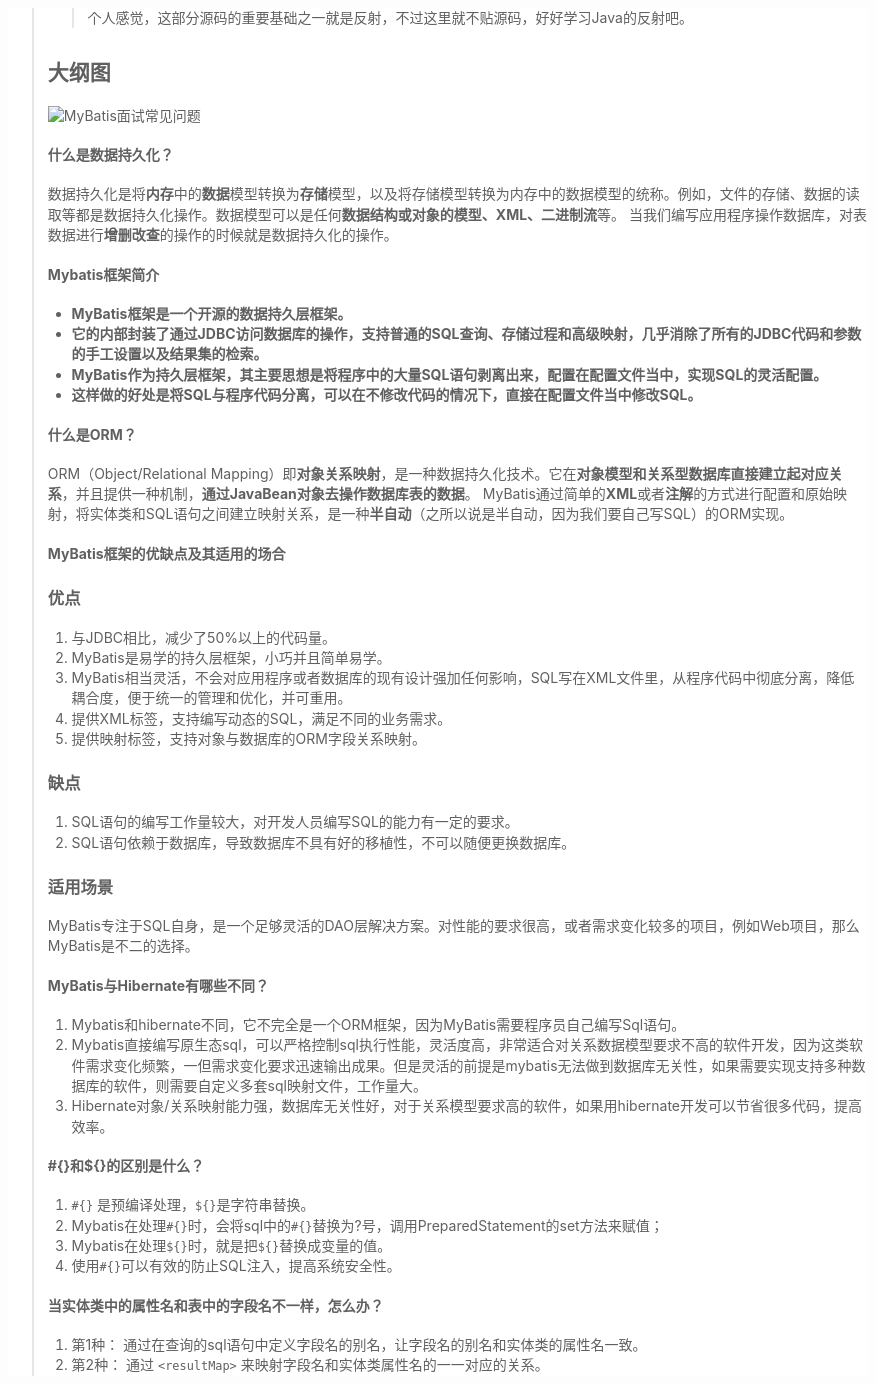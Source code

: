> > 个人感觉，这部分源码的重要基础之一就是反射，不过这里就不贴源码，好好学习Java的反射吧。
>
> ## 大纲图
>
> ![MyBatis面试常见问题](http://media.dreamcat.ink/uPic/MyBatis面试常见问题.png)
>
> #### 什么是数据持久化？
>
> 数据持久化是将**内存**中的**数据**模型转换为**存储**模型，以及将存储模型转换为内存中的数据模型的统称。例如，文件的存储、数据的读取等都是数据持久化操作。数据模型可以是任何**数据结构或对象的模型、XML、二进制流**等。
> 当我们编写应用程序操作数据库，对表数据进行**增删改查**的操作的时候就是数据持久化的操作。
>
> #### Mybatis框架简介
>
> - **MyBatis框架是一个开源的数据持久层框架。**
> - **它的内部封装了通过JDBC访问数据库的操作，支持普通的SQL查询、存储过程和高级映射，几乎消除了所有的JDBC代码和参数的手工设置以及结果集的检索。**
> - **MyBatis作为持久层框架，其主要思想是将程序中的大量SQL语句剥离出来，配置在配置文件当中，实现SQL的灵活配置。**
> - **这样做的好处是将SQL与程序代码分离，可以在不修改代码的情况下，直接在配置文件当中修改SQL。**
>
> #### 什么是ORM？
>
> ORM（Object/Relational Mapping）即**对象关系映射**，是一种数据持久化技术。它在**对象模型和关系型数据库直接建立起对应关系**，并且提供一种机制，**通过JavaBean对象去操作数据库表的数据**。
> MyBatis通过简单的**XML**或者**注解**的方式进行配置和原始映射，将实体类和SQL语句之间建立映射关系，是一种**半自动**（之所以说是半自动，因为我们要自己写SQL）的ORM实现。
>
> #### MyBatis框架的优缺点及其适用的场合
>
> ### 优点
>
> 1. 与JDBC相比，减少了50%以上的代码量。
> 2. MyBatis是易学的持久层框架，小巧并且简单易学。
> 3. MyBatis相当灵活，不会对应用程序或者数据库的现有设计强加任何影响，SQL写在XML文件里，从程序代码中彻底分离，降低耦合度，便于统一的管理和优化，并可重用。
> 4. 提供XML标签，支持编写动态的SQL，满足不同的业务需求。
> 5. 提供映射标签，支持对象与数据库的ORM字段关系映射。
>
> ### 缺点
>
> 1. SQL语句的编写工作量较大，对开发人员编写SQL的能力有一定的要求。
> 2. SQL语句依赖于数据库，导致数据库不具有好的移植性，不可以随便更换数据库。
>
> ### 适用场景
>
> MyBatis专注于SQL自身，是一个足够灵活的DAO层解决方案。对性能的要求很高，或者需求变化较多的项目，例如Web项目，那么MyBatis是不二的选择。
>
> #### MyBatis与Hibernate有哪些不同？
>
> 1. Mybatis和hibernate不同，它不完全是一个ORM框架，因为MyBatis需要程序员自己编写Sql语句。
> 2. Mybatis直接编写原生态sql，可以严格控制sql执行性能，灵活度高，非常适合对关系数据模型要求不高的软件开发，因为这类软件需求变化频繁，一但需求变化要求迅速输出成果。但是灵活的前提是mybatis无法做到数据库无关性，如果需要实现支持多种数据库的软件，则需要自定义多套sql映射文件，工作量大。
> 3. Hibernate对象/关系映射能力强，数据库无关性好，对于关系模型要求高的软件，如果用hibernate开发可以节省很多代码，提高效率。
>
> #### #{}和${}的区别是什么？
>
> 1. `#{}` 是预编译处理，`${}`是字符串替换。
> 2. Mybatis在处理`#{}`时，会将sql中的`#{}`替换为?号，调用PreparedStatement的set方法来赋值；
> 3. Mybatis在处理`${}`时，就是把`${}`替换成变量的值。
> 4. 使用`#{}`可以有效的防止SQL注入，提高系统安全性。
>
> #### 当实体类中的属性名和表中的字段名不一样，怎么办？
>
> 1. 第1种： 通过在查询的sql语句中定义字段名的别名，让字段名的别名和实体类的属性名一致。
> 2. 第2种： 通过 `<resultMap>` 来映射字段名和实体类属性名的一一对应的关系。
>